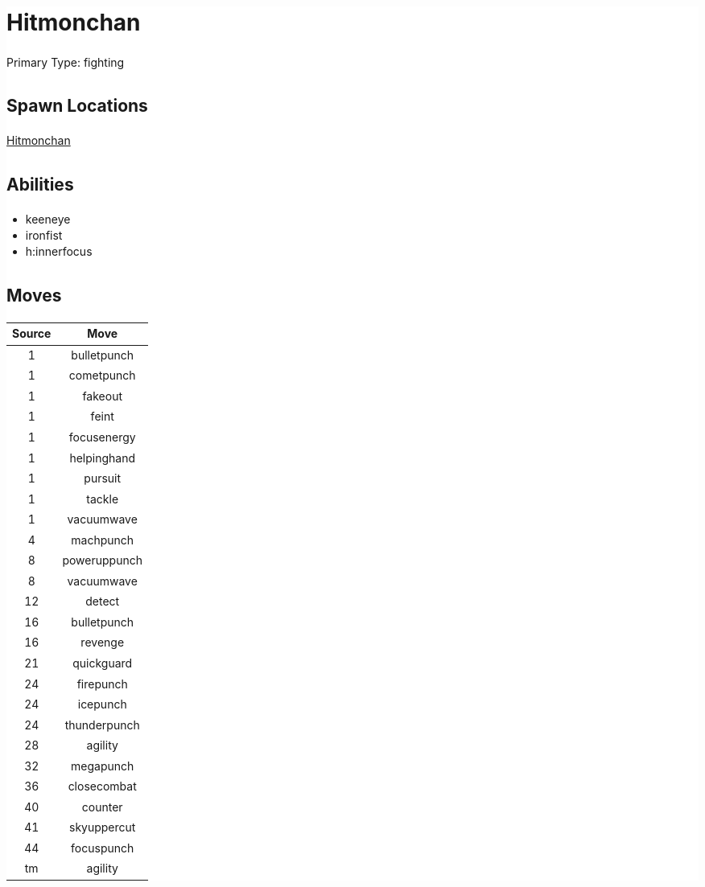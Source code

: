 # Hitmonchan  
Primary Type: fighting  
  
## Spawn Locations  
[Hitmonchan](/data/spawn_presets/hitmonchan.md)  
  
## Abilities  
  * keeneye
  * ironfist
  * h:innerfocus
  
  
## Moves  
  
| Source | Move |  
|:---:|:---:|  
| 1 | bulletpunch |  
| 1 | cometpunch |  
| 1 | fakeout |  
| 1 | feint |  
| 1 | focusenergy |  
| 1 | helpinghand |  
| 1 | pursuit |  
| 1 | tackle |  
| 1 | vacuumwave |  
| 4 | machpunch |  
| 8 | poweruppunch |  
| 8 | vacuumwave |  
| 12 | detect |  
| 16 | bulletpunch |  
| 16 | revenge |  
| 21 | quickguard |  
| 24 | firepunch |  
| 24 | icepunch |  
| 24 | thunderpunch |  
| 28 | agility |  
| 32 | megapunch |  
| 36 | closecombat |  
| 40 | counter |  
| 41 | skyuppercut |  
| 44 | focuspunch |  
| tm | agility |  